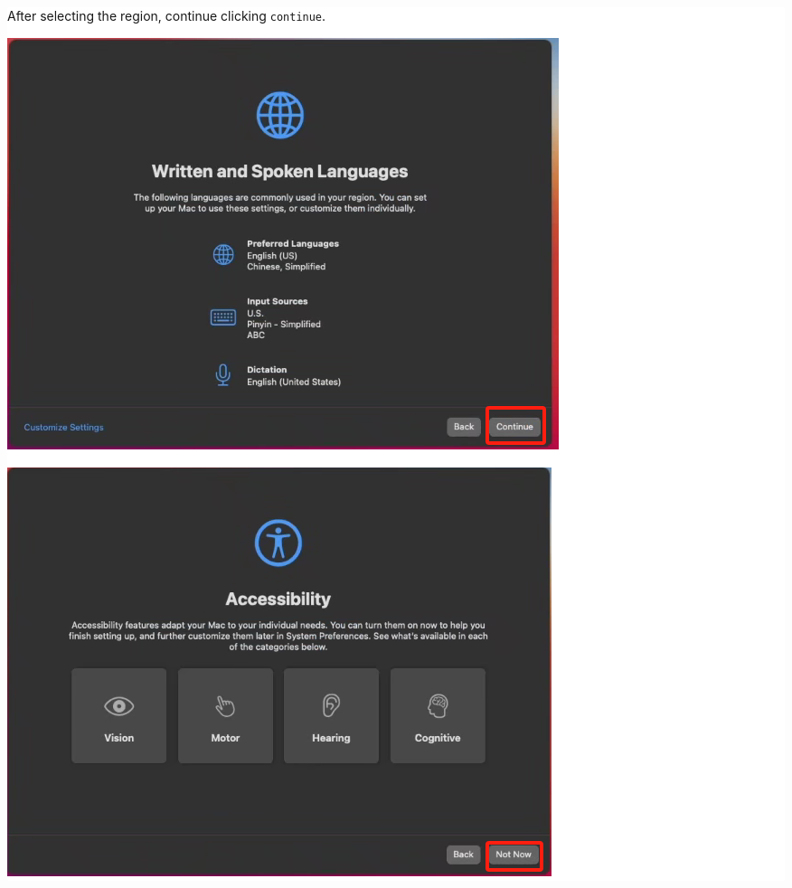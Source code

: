 After selecting the region, continue clicking `continue`.

![mac12](images/mac12.png)  

![mac13](images/mac13.png)  
